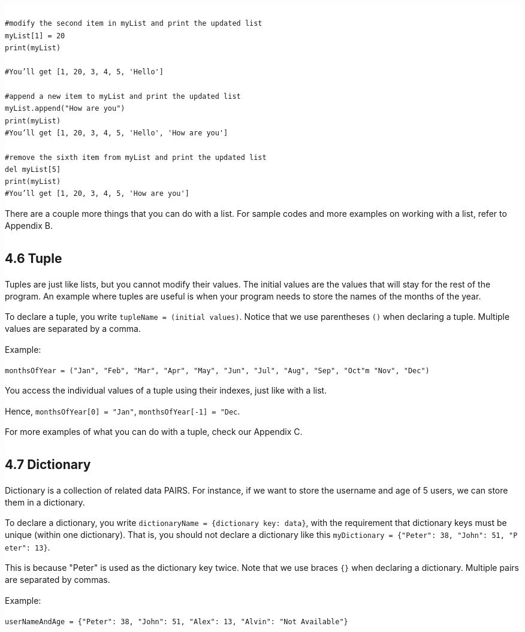 ```

#modify the second item in myList and print the updated list 
myList[1] = 20 
print(myList)

#You’ll get [1, 20, 3, 4, 5, 'Hello']              

#append a new item to myList and print the updated list 
myList.append("How are you") 
print(myList)             
#You’ll get [1, 20, 3, 4, 5, 'Hello', 'How are you'] 

#remove the sixth item from myList and print the updated list 
del myList[5] 
print(myList) 
#You’ll get [1, 20, 3, 4, 5, 'How are you']
```

There are a couple more things that you can do with a list. For sample codes and more examples on working with a list, refer to Appendix B.

## 4.6 Tuple

Tuples are just like lists, but you cannot modify their values. The initial values are the values that will stay for the rest of the program. An example where tuples are useful is when your program needs to store the names of the months of the year.

To declare a tuple, you write `tupleName = (initial values)`. Notice that we use parentheses `()` when declaring a tuple. Multiple values are separated by a comma.

Example:
```
monthsOfYear = ("Jan", "Feb", "Mar", "Apr", "May", "Jun", "Jul", "Aug", "Sep", "Oct"m "Nov", "Dec")
```

You access the individual values of a tuple using their indexes, just like with a list.

Hence, `monthsOfYear[0] = "Jan"`, `monthsOfYear[-1] = "Dec`.

For more examples of what you can do with a tuple, check our Appendix C.

## 4.7 Dictionary

Dictionary is a collection of related data PAIRS. For instance, if we want to store the username and age of 5 users, we can store them in a dictionary.

To declare a dictionary, you write `dictionaryName = {dictionary key: data}`, with the requirement that dictionary keys must be unique (within one dictionary). That is, you should not declare a dictionary like this `myDictionary = {"Peter": 38, "John": 51, "Peter": 13}`.

This is because "Peter" is used as the dictionary key twice. Note that we use braces `{}` when declaring a dictionary. Multiple pairs are separated by commas.

Example:
```
userNameAndAge = {"Peter": 38, "John": 51, "Alex": 13, "Alvin": "Not Available"}
```
